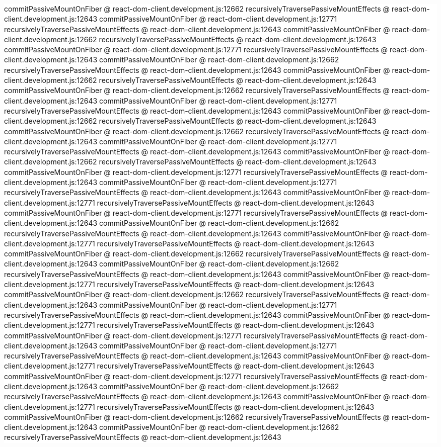 commitPassiveMountOnFiber @ react-dom-client.development.js:12662
recursivelyTraversePassiveMountEffects @ react-dom-client.development.js:12643
commitPassiveMountOnFiber @ react-dom-client.development.js:12771
recursivelyTraversePassiveMountEffects @ react-dom-client.development.js:12643
commitPassiveMountOnFiber @ react-dom-client.development.js:12662
recursivelyTraversePassiveMountEffects @ react-dom-client.development.js:12643
commitPassiveMountOnFiber @ react-dom-client.development.js:12771
recursivelyTraversePassiveMountEffects @ react-dom-client.development.js:12643
commitPassiveMountOnFiber @ react-dom-client.development.js:12662
recursivelyTraversePassiveMountEffects @ react-dom-client.development.js:12643
commitPassiveMountOnFiber @ react-dom-client.development.js:12662
recursivelyTraversePassiveMountEffects @ react-dom-client.development.js:12643
commitPassiveMountOnFiber @ react-dom-client.development.js:12662
recursivelyTraversePassiveMountEffects @ react-dom-client.development.js:12643
commitPassiveMountOnFiber @ react-dom-client.development.js:12771
recursivelyTraversePassiveMountEffects @ react-dom-client.development.js:12643
commitPassiveMountOnFiber @ react-dom-client.development.js:12662
recursivelyTraversePassiveMountEffects @ react-dom-client.development.js:12643
commitPassiveMountOnFiber @ react-dom-client.development.js:12662
recursivelyTraversePassiveMountEffects @ react-dom-client.development.js:12643
commitPassiveMountOnFiber @ react-dom-client.development.js:12771
recursivelyTraversePassiveMountEffects @ react-dom-client.development.js:12643
commitPassiveMountOnFiber @ react-dom-client.development.js:12662
recursivelyTraversePassiveMountEffects @ react-dom-client.development.js:12643
commitPassiveMountOnFiber @ react-dom-client.development.js:12771
recursivelyTraversePassiveMountEffects @ react-dom-client.development.js:12643
commitPassiveMountOnFiber @ react-dom-client.development.js:12771
recursivelyTraversePassiveMountEffects @ react-dom-client.development.js:12643
commitPassiveMountOnFiber @ react-dom-client.development.js:12771
recursivelyTraversePassiveMountEffects @ react-dom-client.development.js:12643
commitPassiveMountOnFiber @ react-dom-client.development.js:12771
recursivelyTraversePassiveMountEffects @ react-dom-client.development.js:12643
commitPassiveMountOnFiber @ react-dom-client.development.js:12662
recursivelyTraversePassiveMountEffects @ react-dom-client.development.js:12643
commitPassiveMountOnFiber @ react-dom-client.development.js:12771
recursivelyTraversePassiveMountEffects @ react-dom-client.development.js:12643
commitPassiveMountOnFiber @ react-dom-client.development.js:12662
recursivelyTraversePassiveMountEffects @ react-dom-client.development.js:12643
commitPassiveMountOnFiber @ react-dom-client.development.js:12662
recursivelyTraversePassiveMountEffects @ react-dom-client.development.js:12643
commitPassiveMountOnFiber @ react-dom-client.development.js:12771
recursivelyTraversePassiveMountEffects @ react-dom-client.development.js:12643
commitPassiveMountOnFiber @ react-dom-client.development.js:12662
recursivelyTraversePassiveMountEffects @ react-dom-client.development.js:12643
commitPassiveMountOnFiber @ react-dom-client.development.js:12771
recursivelyTraversePassiveMountEffects @ react-dom-client.development.js:12643
commitPassiveMountOnFiber @ react-dom-client.development.js:12771
recursivelyTraversePassiveMountEffects @ react-dom-client.development.js:12643
commitPassiveMountOnFiber @ react-dom-client.development.js:12771
recursivelyTraversePassiveMountEffects @ react-dom-client.development.js:12643
commitPassiveMountOnFiber @ react-dom-client.development.js:12771
recursivelyTraversePassiveMountEffects @ react-dom-client.development.js:12643
commitPassiveMountOnFiber @ react-dom-client.development.js:12771
recursivelyTraversePassiveMountEffects @ react-dom-client.development.js:12643
commitPassiveMountOnFiber @ react-dom-client.development.js:12771
recursivelyTraversePassiveMountEffects @ react-dom-client.development.js:12643
commitPassiveMountOnFiber @ react-dom-client.development.js:12662
recursivelyTraversePassiveMountEffects @ react-dom-client.development.js:12643
commitPassiveMountOnFiber @ react-dom-client.development.js:12771
recursivelyTraversePassiveMountEffects @ react-dom-client.development.js:12643
commitPassiveMountOnFiber @ react-dom-client.development.js:12662
recursivelyTraversePassiveMountEffects @ react-dom-client.development.js:12643
commitPassiveMountOnFiber @ react-dom-client.development.js:12662
recursivelyTraversePassiveMountEffects @ react-dom-client.development.js:12643